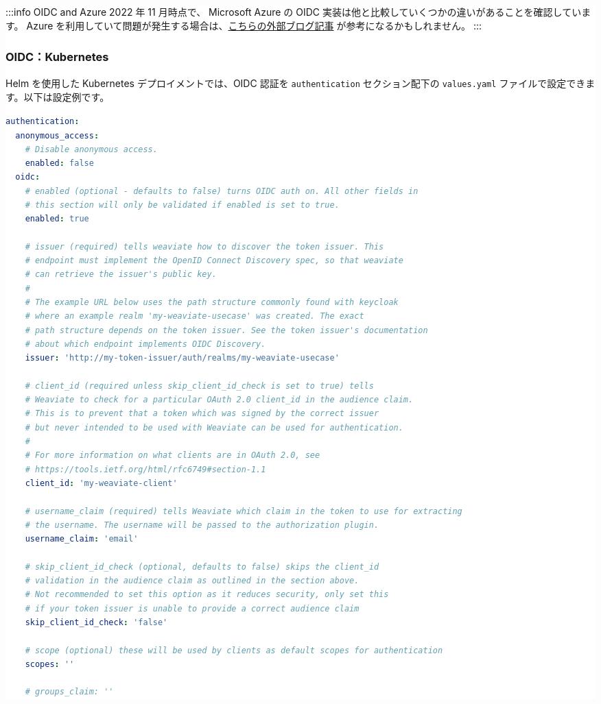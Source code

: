 :::info OIDC and Azure
2022 年 11 月時点で、 Microsoft Azure の OIDC 実装は他と比較していくつかの違いがあることを確認しています。 Azure を利用していて問題が発生する場合は、[こちらの外部ブログ記事](https://xsreality.medium.com/making-azure-ad-oidc-compliant-5734b70c43ff) が参考になるかもしれません。
:::



### OIDC：Kubernetes

Helm を使用した Kubernetes デプロイメントでは、OIDC 認証を `authentication` セクション配下の `values.yaml` ファイルで設定できます。以下は設定例です。

```yaml
authentication:
  anonymous_access:
    # Disable anonymous access.
    enabled: false
  oidc:
    # enabled (optional - defaults to false) turns OIDC auth on. All other fields in
    # this section will only be validated if enabled is set to true.
    enabled: true

    # issuer (required) tells weaviate how to discover the token issuer. This
    # endpoint must implement the OpenID Connect Discovery spec, so that weaviate
    # can retrieve the issuer's public key.
    #
    # The example URL below uses the path structure commonly found with keycloak
    # where an example realm 'my-weaviate-usecase' was created. The exact
    # path structure depends on the token issuer. See the token issuer's documentation
    # about which endpoint implements OIDC Discovery.
    issuer: 'http://my-token-issuer/auth/realms/my-weaviate-usecase'

    # client_id (required unless skip_client_id_check is set to true) tells
    # Weaviate to check for a particular OAuth 2.0 client_id in the audience claim.
    # This is to prevent that a token which was signed by the correct issuer
    # but never intended to be used with Weaviate can be used for authentication.
    #
    # For more information on what clients are in OAuth 2.0, see
    # https://tools.ietf.org/html/rfc6749#section-1.1
    client_id: 'my-weaviate-client'

    # username_claim (required) tells Weaviate which claim in the token to use for extracting
    # the username. The username will be passed to the authorization plugin.
    username_claim: 'email'

    # skip_client_id_check (optional, defaults to false) skips the client_id
    # validation in the audience claim as outlined in the section above.
    # Not recommended to set this option as it reduces security, only set this
    # if your token issuer is unable to provide a correct audience claim
    skip_client_id_check: 'false'

    # scope (optional) these will be used by clients as default scopes for authentication
    scopes: ''

    # groups_claim: ''
```
